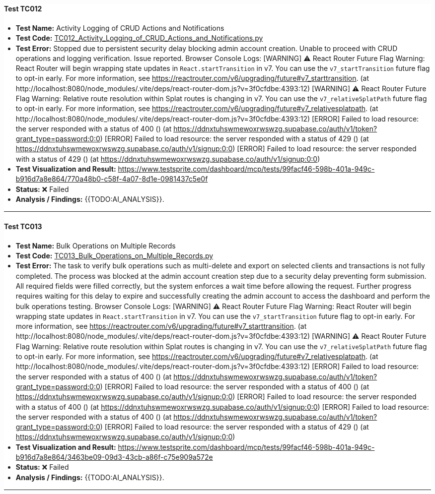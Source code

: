 #### Test TC012
- **Test Name:** Activity Logging of CRUD Actions and Notifications
- **Test Code:** [TC012_Activity_Logging_of_CRUD_Actions_and_Notifications.py](./TC012_Activity_Logging_of_CRUD_Actions_and_Notifications.py)
- **Test Error:** Stopped due to persistent security delay blocking admin account creation. Unable to proceed with CRUD operations and logging verification. Issue reported.
Browser Console Logs:
[WARNING] ⚠️ React Router Future Flag Warning: React Router will begin wrapping state updates in `React.startTransition` in v7. You can use the `v7_startTransition` future flag to opt-in early. For more information, see https://reactrouter.com/v6/upgrading/future#v7_starttransition. (at http://localhost:8080/node_modules/.vite/deps/react-router-dom.js?v=3f0cfdbe:4393:12)
[WARNING] ⚠️ React Router Future Flag Warning: Relative route resolution within Splat routes is changing in v7. You can use the `v7_relativeSplatPath` future flag to opt-in early. For more information, see https://reactrouter.com/v6/upgrading/future#v7_relativesplatpath. (at http://localhost:8080/node_modules/.vite/deps/react-router-dom.js?v=3f0cfdbe:4393:12)
[ERROR] Failed to load resource: the server responded with a status of 400 () (at https://ddnxtuhswmewoxrwswzg.supabase.co/auth/v1/token?grant_type=password:0:0)
[ERROR] Failed to load resource: the server responded with a status of 429 () (at https://ddnxtuhswmewoxrwswzg.supabase.co/auth/v1/signup:0:0)
[ERROR] Failed to load resource: the server responded with a status of 429 () (at https://ddnxtuhswmewoxrwswzg.supabase.co/auth/v1/signup:0:0)
- **Test Visualization and Result:** https://www.testsprite.com/dashboard/mcp/tests/99facf46-598b-401a-949c-b916d7a8e864/770a48b0-c58f-4a07-8d1e-0981437c5e0f
- **Status:** ❌ Failed
- **Analysis / Findings:** {{TODO:AI_ANALYSIS}}.
---

#### Test TC013
- **Test Name:** Bulk Operations on Multiple Records
- **Test Code:** [TC013_Bulk_Operations_on_Multiple_Records.py](./TC013_Bulk_Operations_on_Multiple_Records.py)
- **Test Error:** The task to verify bulk operations such as multi-delete and export on selected clients and transactions is not fully completed. The process was blocked at the admin account creation step due to a security delay preventing form submission. All required fields were filled correctly, but the system enforces a wait time before allowing the request. Further progress requires waiting for this delay to expire and successfully creating the admin account to access the dashboard and perform the bulk operations testing.
Browser Console Logs:
[WARNING] ⚠️ React Router Future Flag Warning: React Router will begin wrapping state updates in `React.startTransition` in v7. You can use the `v7_startTransition` future flag to opt-in early. For more information, see https://reactrouter.com/v6/upgrading/future#v7_starttransition. (at http://localhost:8080/node_modules/.vite/deps/react-router-dom.js?v=3f0cfdbe:4393:12)
[WARNING] ⚠️ React Router Future Flag Warning: Relative route resolution within Splat routes is changing in v7. You can use the `v7_relativeSplatPath` future flag to opt-in early. For more information, see https://reactrouter.com/v6/upgrading/future#v7_relativesplatpath. (at http://localhost:8080/node_modules/.vite/deps/react-router-dom.js?v=3f0cfdbe:4393:12)
[ERROR] Failed to load resource: the server responded with a status of 400 () (at https://ddnxtuhswmewoxrwswzg.supabase.co/auth/v1/token?grant_type=password:0:0)
[ERROR] Failed to load resource: the server responded with a status of 400 () (at https://ddnxtuhswmewoxrwswzg.supabase.co/auth/v1/signup:0:0)
[ERROR] Failed to load resource: the server responded with a status of 400 () (at https://ddnxtuhswmewoxrwswzg.supabase.co/auth/v1/signup:0:0)
[ERROR] Failed to load resource: the server responded with a status of 400 () (at https://ddnxtuhswmewoxrwswzg.supabase.co/auth/v1/token?grant_type=password:0:0)
[ERROR] Failed to load resource: the server responded with a status of 429 () (at https://ddnxtuhswmewoxrwswzg.supabase.co/auth/v1/signup:0:0)
- **Test Visualization and Result:** https://www.testsprite.com/dashboard/mcp/tests/99facf46-598b-401a-949c-b916d7a8e864/3463be09-09d3-43cb-a86f-c75e909a572e
- **Status:** ❌ Failed
- **Analysis / Findings:** {{TODO:AI_ANALYSIS}}.
---
